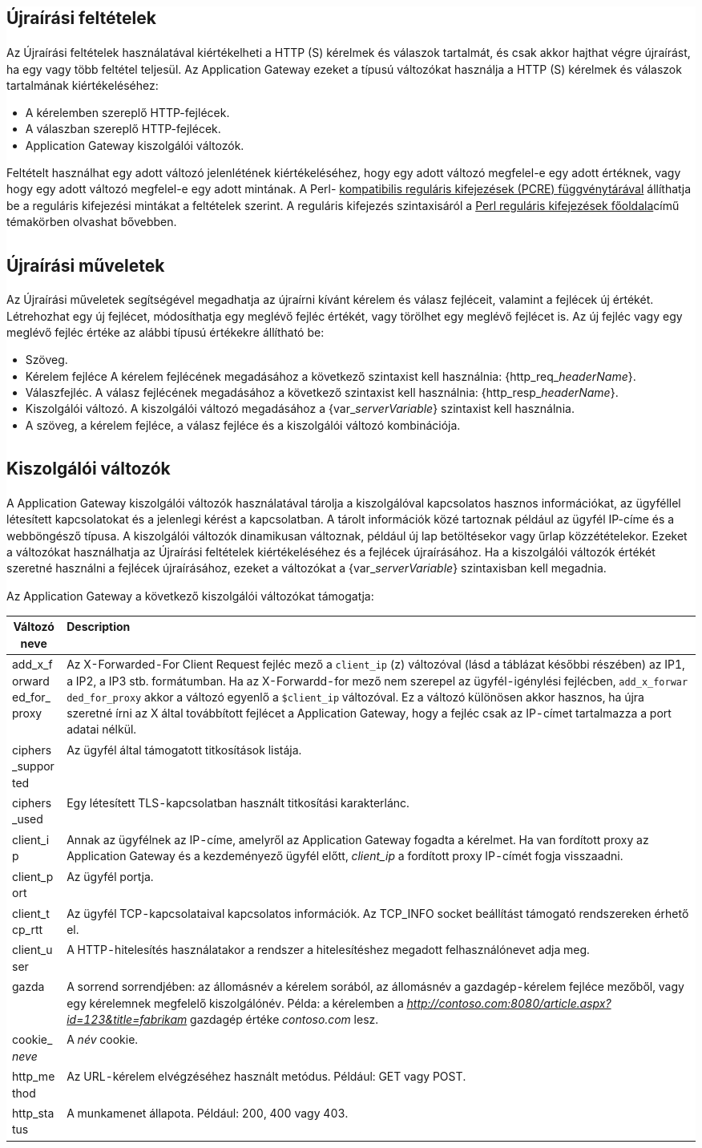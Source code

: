 ## <a name="rewrite-conditions"></a>Újraírási feltételek

Az Újraírási feltételek használatával kiértékelheti a HTTP (S) kérelmek és válaszok tartalmát, és csak akkor hajthat végre újraírást, ha egy vagy több feltétel teljesül. Az Application Gateway ezeket a típusú változókat használja a HTTP (S) kérelmek és válaszok tartalmának kiértékeléséhez:

- A kérelemben szereplő HTTP-fejlécek.
- A válaszban szereplő HTTP-fejlécek.
- Application Gateway kiszolgálói változók.

Feltételt használhat egy adott változó jelenlétének kiértékeléséhez, hogy egy adott változó megfelel-e egy adott értéknek, vagy hogy egy adott változó megfelel-e egy adott mintának. A Perl- [kompatibilis reguláris kifejezések (PCRE) függvénytárával](https://www.pcre.org/) állíthatja be a reguláris kifejezési mintákat a feltételek szerint. A reguláris kifejezés szintaxisáról a [Perl reguláris kifejezések főoldala](https://perldoc.perl.org/perlre.html)című témakörben olvashat bővebben.

## <a name="rewrite-actions"></a>Újraírási műveletek

Az Újraírási műveletek segítségével megadhatja az újraírni kívánt kérelem és válasz fejléceit, valamint a fejlécek új értékét. Létrehozhat egy új fejlécet, módosíthatja egy meglévő fejléc értékét, vagy törölhet egy meglévő fejlécet is. Az új fejléc vagy egy meglévő fejléc értéke az alábbi típusú értékekre állítható be:

- Szöveg.
- Kérelem fejléce A kérelem fejlécének megadásához a következő szintaxist kell használnia: {http_req_*headerName*}.
- Válaszfejléc. A válasz fejlécének megadásához a következő szintaxist kell használnia: {http_resp_*headerName*}.
- Kiszolgálói változó. A kiszolgálói változó megadásához a {var_*serverVariable*} szintaxist kell használnia.
- A szöveg, a kérelem fejléce, a válasz fejléce és a kiszolgálói változó kombinációja.

## <a name="server-variables"></a>Kiszolgálói változók

A Application Gateway kiszolgálói változók használatával tárolja a kiszolgálóval kapcsolatos hasznos információkat, az ügyféllel létesített kapcsolatokat és a jelenlegi kérést a kapcsolatban. A tárolt információk közé tartoznak például az ügyfél IP-címe és a webböngésző típusa. A kiszolgálói változók dinamikusan változnak, például új lap betöltésekor vagy űrlap közzétételekor. Ezeket a változókat használhatja az Újraírási feltételek kiértékeléséhez és a fejlécek újraírásához. Ha a kiszolgálói változók értékét szeretné használni a fejlécek újraírásához, ezeket a változókat a {var_*serverVariable*} szintaxisban kell megadnia.

Az Application Gateway a következő kiszolgálói változókat támogatja:

| Változó neve | Description                                                  |
| -------------------------- | :----------------------------------------------------------- |
| add_x_forwarded_for_proxy  | Az X-Forwarded-For Client Request fejléc mező a `client_ip` (z) változóval (lásd a táblázat későbbi részében) az IP1, a IP2, a IP3 stb. formátumban. Ha az X-Forwardd-for mező nem szerepel az ügyfél-igénylési fejlécben, `add_x_forwarded_for_proxy` akkor a változó egyenlő a `$client_ip` változóval. Ez a változó különösen akkor hasznos, ha újra szeretné írni az X által továbbított fejlécet a Application Gateway, hogy a fejléc csak az IP-címet tartalmazza a port adatai nélkül. |
| ciphers_supported          | Az ügyfél által támogatott titkosítások listája.          |
| ciphers_used               | Egy létesített TLS-kapcsolatban használt titkosítási karakterlánc. |
| client_ip                  | Annak az ügyfélnek az IP-címe, amelyről az Application Gateway fogadta a kérelmet. Ha van fordított proxy az Application Gateway és a kezdeményező ügyfél előtt, *client_ip* a fordított proxy IP-címét fogja visszaadni. |
| client_port                | Az ügyfél portja.                                                  |
| client_tcp_rtt             | Az ügyfél TCP-kapcsolataival kapcsolatos információk. Az TCP_INFO socket beállítást támogató rendszereken érhető el. |
| client_user                | A HTTP-hitelesítés használatakor a rendszer a hitelesítéshez megadott felhasználónevet adja meg. |
| gazda                       | A sorrend sorrendjében: az állomásnév a kérelem sorából, az állomásnév a gazdagép-kérelem fejléce mezőből, vagy egy kérelemnek megfelelő kiszolgálónév. Példa: a kérelemben a *http://contoso.com:8080/article.aspx?id=123&title=fabrikam* gazdagép értéke *contoso.com* lesz. |
| cookie_*neve*              | A *név* cookie.                                            |
| http_method                | Az URL-kérelem elvégzéséhez használt metódus. Például: GET vagy POST. |
| http_status                | A munkamenet állapota. Például: 200, 400 vagy 403.                       |